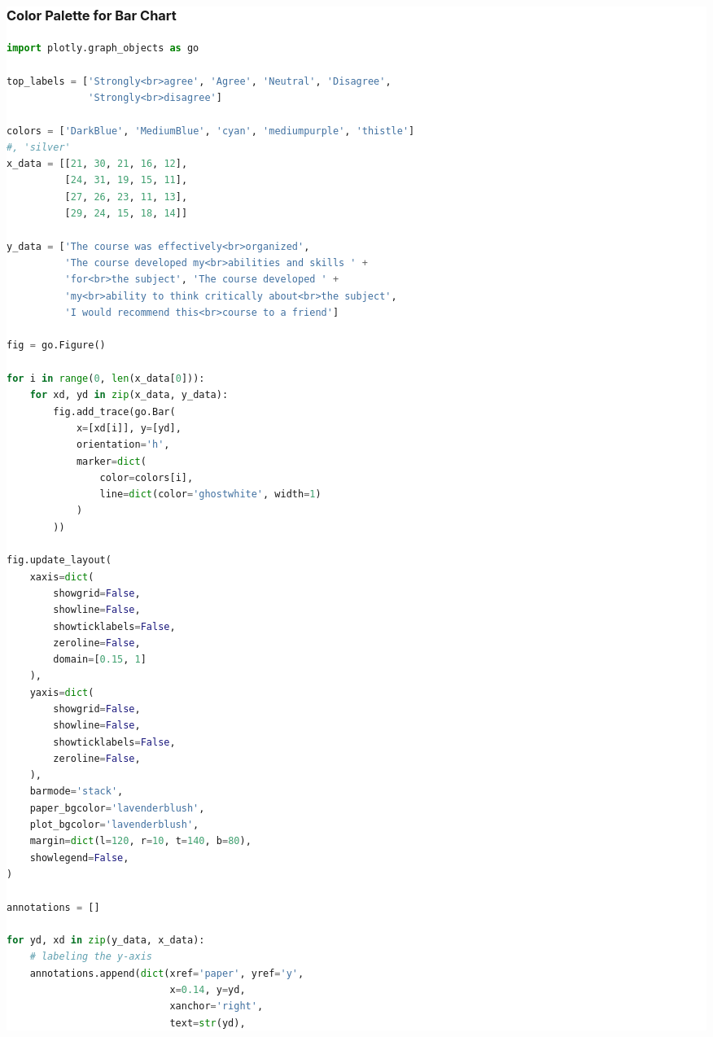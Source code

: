 ### Color Palette for Bar Chart

```python
import plotly.graph_objects as go

top_labels = ['Strongly<br>agree', 'Agree', 'Neutral', 'Disagree',
              'Strongly<br>disagree']

colors = ['DarkBlue', 'MediumBlue', 'cyan', 'mediumpurple', 'thistle']
#, 'silver'
x_data = [[21, 30, 21, 16, 12],
          [24, 31, 19, 15, 11],
          [27, 26, 23, 11, 13],
          [29, 24, 15, 18, 14]]

y_data = ['The course was effectively<br>organized',
          'The course developed my<br>abilities and skills ' +
          'for<br>the subject', 'The course developed ' +
          'my<br>ability to think critically about<br>the subject',
          'I would recommend this<br>course to a friend']

fig = go.Figure()

for i in range(0, len(x_data[0])):
    for xd, yd in zip(x_data, y_data):
        fig.add_trace(go.Bar(
            x=[xd[i]], y=[yd],
            orientation='h',
            marker=dict(
                color=colors[i],
                line=dict(color='ghostwhite', width=1)
            )
        ))

fig.update_layout(
    xaxis=dict(
        showgrid=False,
        showline=False,
        showticklabels=False,
        zeroline=False,
        domain=[0.15, 1]
    ),
    yaxis=dict(
        showgrid=False,
        showline=False,
        showticklabels=False,
        zeroline=False,
    ),
    barmode='stack',
    paper_bgcolor='lavenderblush',
    plot_bgcolor='lavenderblush',
    margin=dict(l=120, r=10, t=140, b=80),
    showlegend=False,
)

annotations = []

for yd, xd in zip(y_data, x_data):
    # labeling the y-axis
    annotations.append(dict(xref='paper', yref='y',
                            x=0.14, y=yd,
                            xanchor='right',
                            text=str(yd),
```